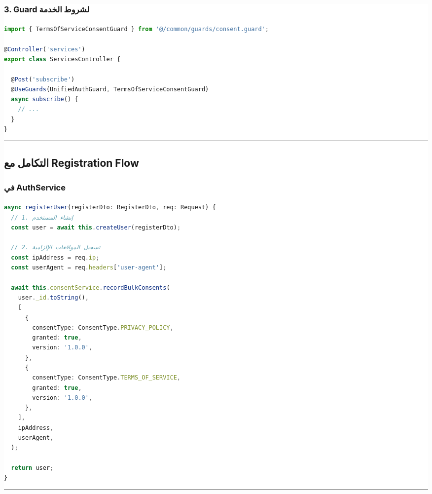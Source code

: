 ### 3. Guard لشروط الخدمة
```typescript
import { TermsOfServiceConsentGuard } from '@/common/guards/consent.guard';

@Controller('services')
export class ServicesController {
  
  @Post('subscribe')
  @UseGuards(UnifiedAuthGuard, TermsOfServiceConsentGuard)
  async subscribe() {
    // ...
  }
}
```

---

## التكامل مع Registration Flow

### في AuthService
```typescript
async registerUser(registerDto: RegisterDto, req: Request) {
  // 1. إنشاء المستخدم
  const user = await this.createUser(registerDto);
  
  // 2. تسجيل الموافقات الإلزامية
  const ipAddress = req.ip;
  const userAgent = req.headers['user-agent'];
  
  await this.consentService.recordBulkConsents(
    user._id.toString(),
    [
      {
        consentType: ConsentType.PRIVACY_POLICY,
        granted: true,
        version: '1.0.0',
      },
      {
        consentType: ConsentType.TERMS_OF_SERVICE,
        granted: true,
        version: '1.0.0',
      },
    ],
    ipAddress,
    userAgent,
  );
  
  return user;
}
```

---